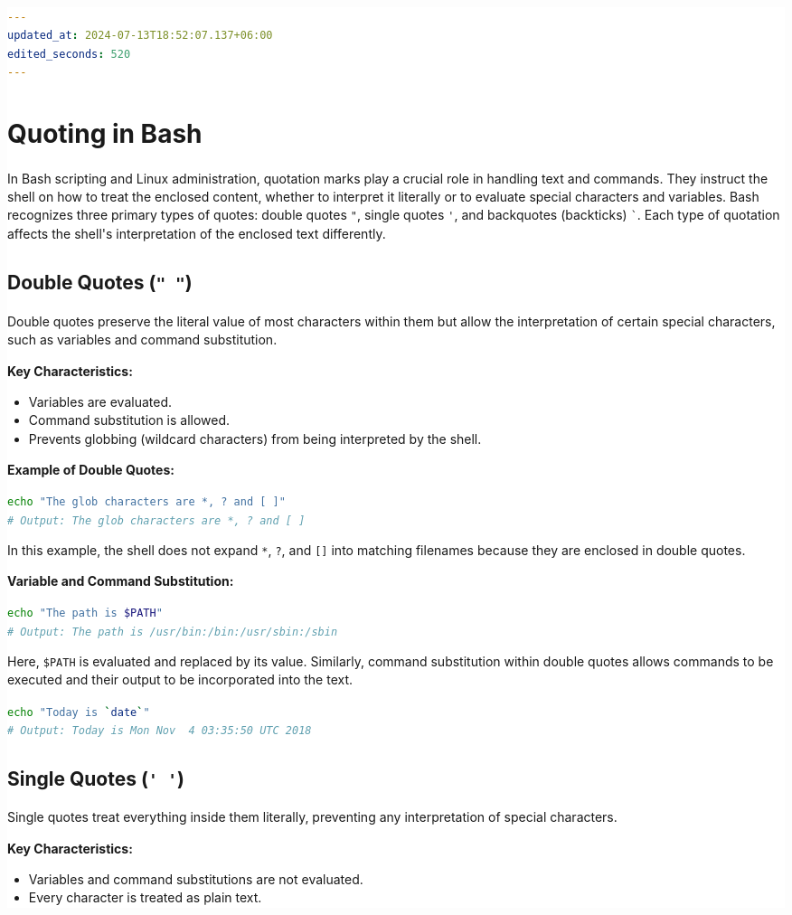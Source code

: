 ```yaml
---
updated_at: 2024-07-13T18:52:07.137+06:00
edited_seconds: 520
---
```

# Quoting in Bash

In Bash scripting and Linux administration, quotation marks play a crucial role in handling text and commands. They instruct the shell on how to treat the enclosed content, whether to interpret it literally or to evaluate special characters and variables. Bash recognizes three primary types of quotes: double quotes `"`, single quotes `'`, and backquotes (backticks) `` ` ``. Each type of quotation affects the shell's interpretation of the enclosed text differently.

## Double Quotes (`" "`)

Double quotes preserve the literal value of most characters within them but allow the interpretation of certain special characters, such as variables and command substitution.

**Key Characteristics:**
- Variables are evaluated.
- Command substitution is allowed.
- Prevents globbing (wildcard characters) from being interpreted by the shell.

**Example of Double Quotes:**

```bash
echo "The glob characters are *, ? and [ ]"
# Output: The glob characters are *, ? and [ ]
```

In this example, the shell does not expand `*`, `?`, and `[]` into matching filenames because they are enclosed in double quotes.

**Variable and Command Substitution:**

```bash
echo "The path is $PATH"
# Output: The path is /usr/bin:/bin:/usr/sbin:/sbin
```

Here, `$PATH` is evaluated and replaced by its value. Similarly, command substitution within double quotes allows commands to be executed and their output to be incorporated into the text.
```bash
echo "Today is `date`"
# Output: Today is Mon Nov  4 03:35:50 UTC 2018
```


## Single Quotes (`' '`)

Single quotes treat everything inside them literally, preventing any interpretation of special characters.

**Key Characteristics:**
- Variables and command substitutions are not evaluated.
- Every character is treated as plain text.
